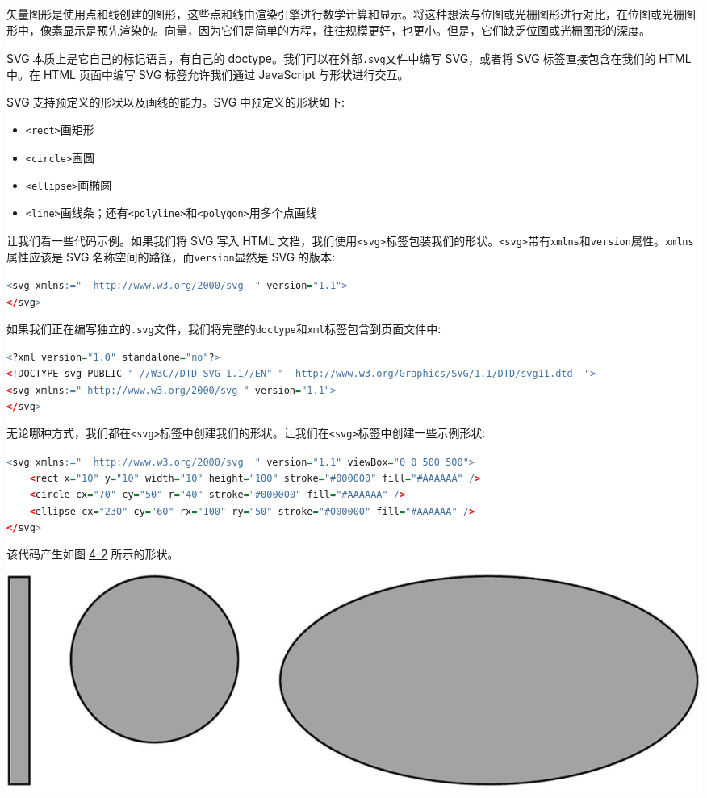 矢量图形是使用点和线创建的图形，这些点和线由渲染引擎进行数学计算和显示。将这种想法与位图或光栅图形进行对比，在位图或光栅图形中，像素显示是预先渲染的。向量，因为它们是简单的方程，往往规模更好，也更小。但是，它们缺乏位图或光栅图形的深度。

SVG 本质上是它自己的标记语言，有自己的 doctype。我们可以在外部`.svg`文件中编写 SVG，或者将 SVG 标签直接包含在我们的 HTML 中。在 HTML 页面中编写 SVG 标签允许我们通过 JavaScript 与形状进行交互。

SVG 支持预定义的形状以及画线的能力。SVG 中预定义的形状如下:

*   `<rect>`画矩形

*   `<circle>`画圆

*   `<ellipse>`画椭圆

*   `<line>`画线条；还有`<polyline>`和`<polygon>`用多个点画线

让我们看一些代码示例。如果我们将 SVG 写入 HTML 文档，我们使用`<svg>`标签包装我们的形状。`<svg>`带有`xmlns`和`version`属性。`xmlns`属性应该是 SVG 名称空间的路径，而`version`显然是 SVG 的版本:

```r
<svg xmlns:="  http://www.w3.org/2000/svg  " version="1.1">
</svg>

```

如果我们正在编写独立的`.svg`文件，我们将完整的`doctype`和`xml`标签包含到页面文件中:

```r
<?xml version="1.0" standalone="no"?>
<!DOCTYPE svg PUBLIC "-//W3C//DTD SVG 1.1//EN" "  http://www.w3.org/Graphics/SVG/1.1/DTD/svg11.dtd  ">
<svg xmlns:=" http://www.w3.org/2000/svg " version="1.1">
</svg>

```

无论哪种方式，我们都在`<svg>`标签中创建我们的形状。让我们在`<svg>`标签中创建一些示例形状:

```r
<svg xmlns:="  http://www.w3.org/2000/svg  " version="1.1" viewBox="0 0 500 500">
    <rect x="10" y="10" width="10" height="100" stroke="#000000" fill="#AAAAAA" />
    <circle cx="70" cy="50" r="40" stroke="#000000" fill="#AAAAAA" />
    <ellipse cx="230" cy="60" rx="100" ry="50" stroke="#000000" fill="#AAAAAA" />
</svg>

```

该代码产生如图 [4-2](#Fig2) 所示的形状。

![img/313452_2_En_4_Fig2_HTML.jpg](img/313452_2_En_4_Fig2_HTML.jpg)
